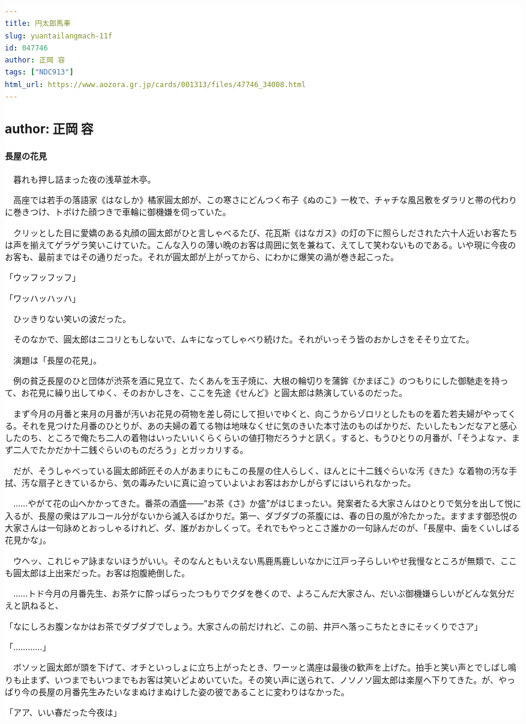 ```yaml
---
title: 円太郎馬車
slug: yuantailangmach-11f
id: 047746
author: 正岡 容
tags: ["NDC913"]
html_url: https://www.aozora.gr.jp/cards/001313/files/47746_34008.html
---
```


## author: 正岡 容

#### 長屋の花見




　暮れも押し詰まった夜の浅草並木亭。

　高座では若手の落語家《はなしか》橘家圓太郎が、この寒さにどんつく布子《ぬのこ》一枚で、チャチな風呂敷をダラリと帯の代わりに巻きつけ、トボけた顔つきで車輪に御機嫌を伺っていた。

　クリッとした目に愛嬌のある丸顔の圓太郎がひと言しゃべるたび、花瓦斯《はなガス》の灯の下に照らしだされた六十人近いお客たちは声を揃えてゲラゲラ笑いこけていた。こんな入りの薄い晩のお客は周囲に気を兼ねて、えてして笑わないものである。いや現に今夜のお客も、最前まではその通りだった。それが圓太郎が上がってから、にわかに爆笑の渦が巻き起こった。

「ウッフッフッフ」

「ワッハッハッハ」

　ひッきりない笑いの波だった。

　そのなかで、圓太郎はニコリともしないで、ムキになってしゃべり続けた。それがいっそう皆のおかしさをそそり立てた。

　演題は「長屋の花見」。

　例の貧乏長屋のひと団体が渋茶を酒に見立て、たくあんを玉子焼に、大根の輪切りを蒲鉾《かまぼこ》のつもりにした御馳走を持って、お花見に繰り出してゆく、そのおかしさを、ここを先途《せんど》と圓太郎は熱演しているのだった。

　まず今月の月番と来月の月番が汚いお花見の荷物を差し荷にして担いでゆくと、向こうからゾロリとしたものを着た若夫婦がやってくる。それを見つけた月番のひとりが、あの夫婦の着てる物は地味なくせに気のきいた本寸法のものばかりだ、たいしたもンだなアと感心したのち、ところで俺たち二人の着物はいったいいくらくらいの値打物だろうナと訊く。すると、もうひとりの月番が、「そうよなァ、まず二人でたかだか十二銭ぐらいのものだろう」とガッカリする。

　だが、そうしゃべっている圓太郎師匠その人があまりにもこの長屋の住人らしく、ほんとに十二銭ぐらいな汚《きた》な着物の汚な手拭、汚な扇子ときているから、気の毒みたいに真に迫っていよいよお客はおかしがらずにはいられなかった。

　……やがて花の山へかかってきた。番茶の酒盛――“お茶《さ》か盛”がはじまったい。発案者たる大家さんはひとりで気分を出して悦に入るが、長屋の衆はアルコール分がないから滅入るばかりだ。第一、ダブダブの茶腹には、春の日の風が冷たかった。ますます御恐悦の大家さんは一句詠めとおっしゃるけれど、ダ、誰がおかしくって。それでもやっとこさ誰かの一句詠んだのが、「長屋中、歯をくいしばる花見かな」。

　ウヘッ、これじゃア詠まないほうがいい。そのなんともいえない馬鹿馬鹿しいなかに江戸っ子らしいやせ我慢なところが無類で、ここも圓太郎は上出来だった。お客は抱腹絶倒した。

　……トド今月の月番先生、お茶ケに酔っぱらったつもりでクダを巻くので、よろこんだ大家さん、だいぶ御機嫌らしいがどんな気分だえと訊ねると、

「なにしろお腹ンなかはお茶でダブダブでしょう。大家さんの前だけれど、この前、井戸へ落っこちたときにそッくりでさア」

「…………」

　ボソッと圓太郎が頭を下げて、オチといっしょに立ち上がったとき、ワーッと満座は最後の歓声を上げた。拍手と笑い声とでしばし鳴りも止まず、いつまでもいつまでもお客は笑いどよめいていた。その笑い声に送られて、ノソノソ圓太郎は楽屋へ下りてきた。が、やっぱり今の長屋の月番先生みたいなまぬけまぬけした姿の彼であることに変わりはなかった。

「アア、いい春だった今夜は」
